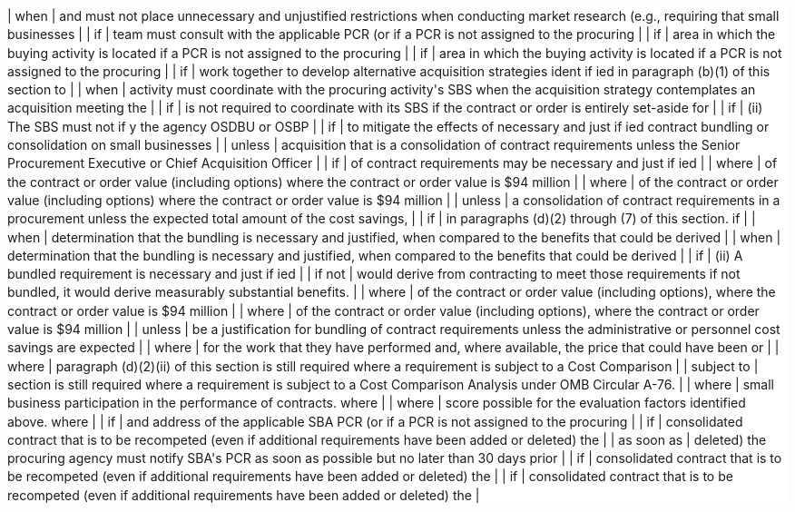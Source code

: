 | when             | and must not place unnecessary and unjustified restrictions when conducting market research (e.g., requiring that small businesses                             |
| if               | team must consult with the applicable PCR (or if a PCR is not assigned to the procuring                                                                        |
| if               | area in which the buying activity is located if a PCR is not assigned to the procuring                                                                         |
| if               | area in which the buying activity is located if a PCR is not assigned to the procuring                                                                         |
| if               | work together to develop alternative acquisition strategies ident if ied in paragraph (b)(1) of this section to                                                |
| when             | activity must coordinate with the procuring activity's SBS when the acquisition strategy contemplates an acquisition meeting the                               |
| if               | is not required to coordinate with its SBS if the contract or order is entirely set-aside for                                                                  |
| if               | (ii) The SBS must not if y the agency OSDBU or OSBP                                                                                                            |
| if               | to mitigate the effects of necessary and just if ied contract bundling or consolidation on small businesses                                                    |
| unless           | acquisition that is a consolidation of contract requirements unless the Senior Procurement Executive or Chief Acquisition Officer                              |
| if               | of contract requirements may be necessary and just if ied                                                                                                      |
| where            | of the contract or order value (including options) where the contract or order value is $94 million                                                            |
| where            | of the contract or order value (including options) where the contract or order value is $94 million                                                            |
| unless           | a consolidation of contract requirements in a procurement unless the expected total amount of the cost savings,                                                |
| if               | in paragraphs (d)(2) through (7) of this section. if                                                                                                           |
| when             | determination that the bundling is necessary and justified, when compared to the benefits that could be derived                                                |
| when             | determination that the bundling is necessary and justified, when compared to the benefits that could be derived                                                |
| if               | (ii) A bundled requirement is necessary and just if ied                                                                                                        |
| if not           | would derive from contracting to meet those requirements if not  bundled, it would derive measurably substantial benefits.                                     |
| where            | of the contract or order value (including options), where the contract or order value is $94 million                                                           |
| where            | of the contract or order value (including options), where the contract or order value is $94 million                                                           |
| unless           | be a justification for bundling of contract requirements unless the administrative or personnel cost savings are expected                                      |
| where            | for the work that they have performed and, where available, the price that could have been or                                                                  |
| where            | paragraph (d)(2)(ii) of this section is still required where a requirement is subject to a Cost Comparison                                                     |
| subject to       | section is still required where a requirement is subject to  a Cost Comparison Analysis under OMB Circular A-76.                                               |
| where            | small business participation in the performance of contracts. where                                                                                            |
| where            | score possible for the evaluation factors identified above. where                                                                                              |
| if               | and address of the applicable SBA PCR (or if a PCR is not assigned to the procuring                                                                            |
| if               | consolidated contract that is to be recompeted (even if additional requirements have been added or deleted) the                                                |
| as soon as       | deleted) the procuring agency must notify SBA's PCR as soon as possible but no later than 30 days prior                                                        |
| if               | consolidated contract that is to be recompeted (even if additional requirements have been added or deleted) the                                                |
| if               | consolidated contract that is to be recompeted (even if additional requirements have been added or deleted) the                                                |